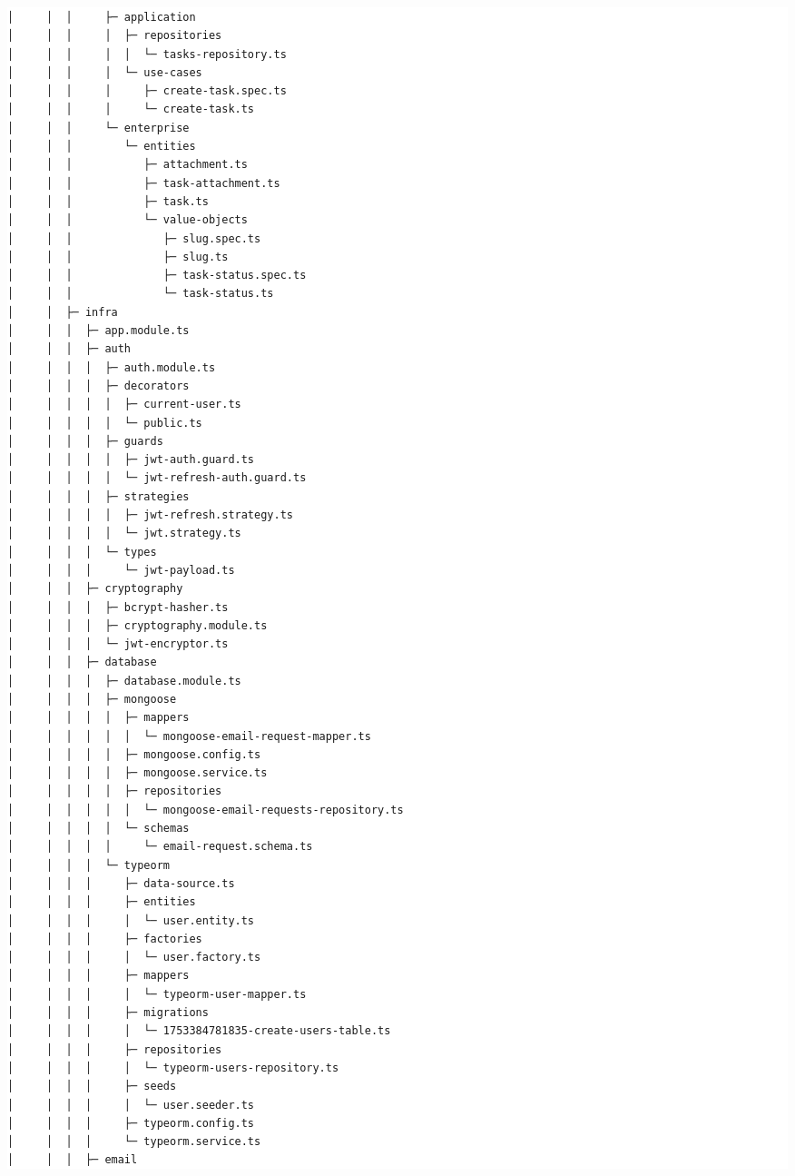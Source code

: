 ```
│     │  │     ├─ application
│     │  │     │  ├─ repositories
│     │  │     │  │  └─ tasks-repository.ts
│     │  │     │  └─ use-cases
│     │  │     │     ├─ create-task.spec.ts
│     │  │     │     └─ create-task.ts
│     │  │     └─ enterprise
│     │  │        └─ entities
│     │  │           ├─ attachment.ts
│     │  │           ├─ task-attachment.ts
│     │  │           ├─ task.ts
│     │  │           └─ value-objects
│     │  │              ├─ slug.spec.ts
│     │  │              ├─ slug.ts
│     │  │              ├─ task-status.spec.ts
│     │  │              └─ task-status.ts
│     │  ├─ infra
│     │  │  ├─ app.module.ts
│     │  │  ├─ auth
│     │  │  │  ├─ auth.module.ts
│     │  │  │  ├─ decorators
│     │  │  │  │  ├─ current-user.ts
│     │  │  │  │  └─ public.ts
│     │  │  │  ├─ guards
│     │  │  │  │  ├─ jwt-auth.guard.ts
│     │  │  │  │  └─ jwt-refresh-auth.guard.ts
│     │  │  │  ├─ strategies
│     │  │  │  │  ├─ jwt-refresh.strategy.ts
│     │  │  │  │  └─ jwt.strategy.ts
│     │  │  │  └─ types
│     │  │  │     └─ jwt-payload.ts
│     │  │  ├─ cryptography
│     │  │  │  ├─ bcrypt-hasher.ts
│     │  │  │  ├─ cryptography.module.ts
│     │  │  │  └─ jwt-encryptor.ts
│     │  │  ├─ database
│     │  │  │  ├─ database.module.ts
│     │  │  │  ├─ mongoose
│     │  │  │  │  ├─ mappers
│     │  │  │  │  │  └─ mongoose-email-request-mapper.ts
│     │  │  │  │  ├─ mongoose.config.ts
│     │  │  │  │  ├─ mongoose.service.ts
│     │  │  │  │  ├─ repositories
│     │  │  │  │  │  └─ mongoose-email-requests-repository.ts
│     │  │  │  │  └─ schemas
│     │  │  │  │     └─ email-request.schema.ts
│     │  │  │  └─ typeorm
│     │  │  │     ├─ data-source.ts
│     │  │  │     ├─ entities
│     │  │  │     │  └─ user.entity.ts
│     │  │  │     ├─ factories
│     │  │  │     │  └─ user.factory.ts
│     │  │  │     ├─ mappers
│     │  │  │     │  └─ typeorm-user-mapper.ts
│     │  │  │     ├─ migrations
│     │  │  │     │  └─ 1753384781835-create-users-table.ts
│     │  │  │     ├─ repositories
│     │  │  │     │  └─ typeorm-users-repository.ts
│     │  │  │     ├─ seeds
│     │  │  │     │  └─ user.seeder.ts
│     │  │  │     ├─ typeorm.config.ts
│     │  │  │     └─ typeorm.service.ts
│     │  │  ├─ email
```